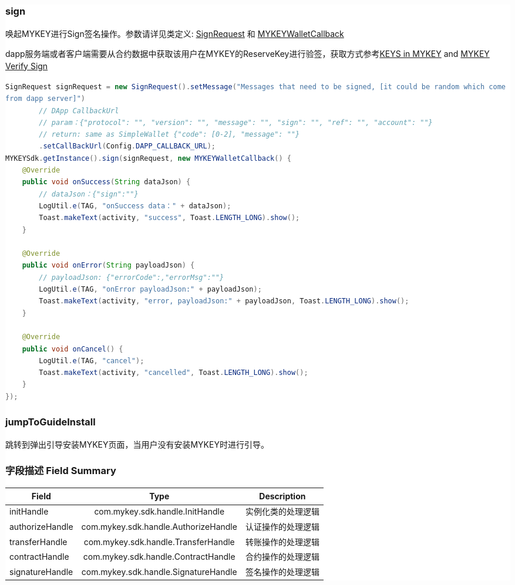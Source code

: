 ### sign
唤起MYKEY进行Sign签名操作。参数请详见类定义: [SignRequest](#class-signrequest) 和 [MYKEYWalletCallback](#class-mykeywalletcallback)

dapp服务端或者客户端需要从合约数据中获取该用户在MYKEY的ReserveKey进行验签，获取方式参考[KEYS in MYKEY](https://github.com/mykeylab/Documentation/blob/master/English/MYKEY%20on%20EOSIO.md#keys-in-table-keydata) and [MYKEY Verify Sign](https://github.com/mykeylab/Documentation/blob/master/English/MYKEY%20on%20EOSIO.md#if-dapp-dependents-on-getarbitrarysignature-or-other-server-side-authentication)

```java
SignRequest signRequest = new SignRequest().setMessage("Messages that need to be signed, [it could be random which come from dapp server]")
        // DApp CallbackUrl
        // param：{"protocol": "", "version": "", "message": "", "sign": "", "ref": "", "account": ""}
        // return: same as SimpleWallet {"code": [0-2], "message": ""}
        .setCallBackUrl(Config.DAPP_CALLBACK_URL);
MYKEYSdk.getInstance().sign(signRequest, new MYKEYWalletCallback() {
    @Override
    public void onSuccess(String dataJson) {
        // dataJson：{"sign":""}
        LogUtil.e(TAG, "onSuccess data：" + dataJson);
        Toast.makeText(activity, "success", Toast.LENGTH_LONG).show();
    }

    @Override
    public void onError(String payloadJson) {
        // payloadJson: {"errorCode":,"errorMsg":""}
        LogUtil.e(TAG, "onError payloadJson:" + payloadJson);
        Toast.makeText(activity, "error, payloadJson:" + payloadJson, Toast.LENGTH_LONG).show();
    }

    @Override
    public void onCancel() {
        LogUtil.e(TAG, "cancel");
        Toast.makeText(activity, "cancelled", Toast.LENGTH_LONG).show();
    }
});
```

### jumpToGuideInstall
跳转到弹出引导安装MYKEY页面，当用户没有安装MYKEY时进行引导。

### 字段描述 Field Summary

| Field           |      Type                             |  Description       |
|-----------------|:------------------------------------:|-------------|
| initHandle      | com.mykey.sdk.handle.InitHandle     | 实例化类的处理逻辑   |
| authorizeHandle | com.mykey.sdk.handle.AuthorizeHandle | 认证操作的处理逻辑   |
| transferHandle  | com.mykey.sdk.handle.TransferHandle  | 转账操作的处理逻辑   |
| contractHandle  | com.mykey.sdk.handle.ContractHandle  | 合约操作的处理逻辑   |
| signatureHandle | com.mykey.sdk.handle.SignatureHandle | 签名操作的处理逻辑   |
